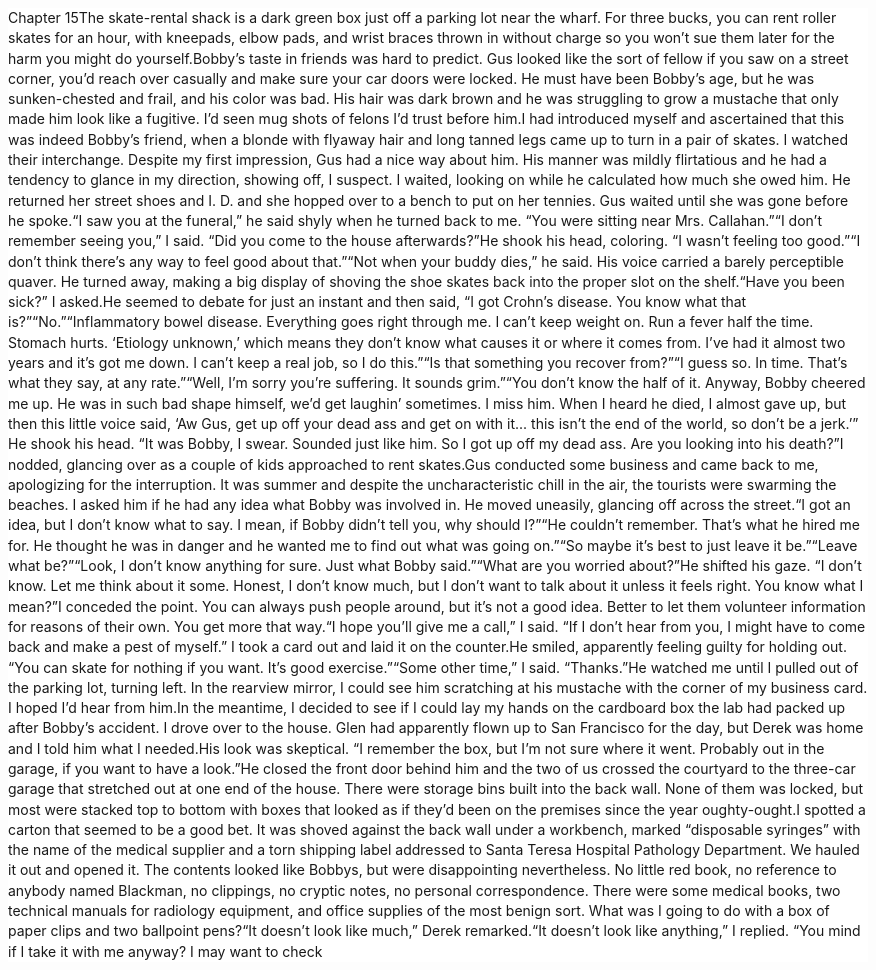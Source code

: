 Chapter 15The skate-rental shack is a dark green box just off a parking lot near the wharf. For three bucks, you can rent roller skates for an hour, with kneepads, elbow pads, and wrist braces thrown in without charge so you won’t sue them later for the harm you might do yourself.Bobby’s taste in friends was hard to predict. Gus looked like the sort of fellow if you saw on a street corner, you’d reach over casually and make sure your car doors were locked. He must have been Bobby’s age, but he was sunken-chested and frail, and his color was bad. His hair was dark brown and he was struggling to grow a mustache that only made him look like a fugitive. I’d seen mug shots of felons I’d trust before him.I had introduced myself and ascertained that this was indeed Bobby’s friend, when a blonde with flyaway hair and long tanned legs came up to turn in a pair of skates. I watched their interchange. Despite my first impression, Gus had a nice way about him. His manner was mildly flirtatious and he had a tendency to glance in my direction, showing off, I suspect. I waited, looking on while he calculated how much she owed him. He returned her street shoes and I. D. and she hopped over to a bench to put on her tennies. Gus waited until she was gone before he spoke.“I saw you at the funeral,” he said shyly when he turned back to me. “You were sitting near Mrs. Callahan.”“I don’t remember seeing you,” I said. “Did you come to the house afterwards?”He shook his head, coloring. “I wasn’t feeling too good.”“I don’t think there’s any way to feel good about that.”“Not when your buddy dies,” he said. His voice carried a barely perceptible quaver. He turned away, making a big display of shoving the shoe skates back into the proper slot on the shelf.“Have you been sick?” I asked.He seemed to debate for just an instant and then said, “I got Crohn’s disease. You know what that is?”“No.”“Inflammatory bowel disease. Everything goes right through me. I can’t keep weight on. Run a fever half the time. Stomach hurts. ‘Etiology unknown,’ which means they don’t know what causes it or where it comes from. I’ve had it almost two years and it’s got me down. I can’t keep a real job, so I do this.”“Is that something you recover from?”“I guess so. In time. That’s what they say, at any rate.”“Well, I’m sorry you’re suffering. It sounds grim.”“You don’t know the half of it. Anyway, Bobby cheered me up. He was in such bad shape himself, we’d get laughin’ sometimes. I miss him. When I heard he died, I almost gave up, but then this little voice said, ‘Aw Gus, get up off your dead ass and get on with it... this isn’t the end of the world, so don’t be a jerk.’” He shook his head. “It was Bobby, I swear. Sounded just like him. So I got up off my dead ass. Are you looking into his death?”I nodded, glancing over as a couple of kids approached to rent skates.Gus conducted some business and came back to me, apologizing for the interruption. It was summer and despite the uncharacteristic chill in the air, the tourists were swarming the beaches. I asked him if he had any idea what Bobby was involved in. He moved uneasily, glancing off across the street.“I got an idea, but I don’t know what to say. I mean, if Bobby didn’t tell you, why should I?”“He couldn’t remember. That’s what he hired me for. He thought he was in danger and he wanted me to find out what was going on.”“So maybe it’s best to just leave it be.”“Leave what be?”“Look, I don’t know anything for sure. Just what Bobby said.”“What are you worried about?”He shifted his gaze. “I don’t know. Let me think about it some. Honest, I don’t know much, but I don’t want to talk about it unless it feels right. You know what I mean?”I conceded the point. You can always push people around, but it’s not a good idea. Better to let them volunteer information for reasons of their own. You get more that way.“I hope you’ll give me a call,” I said. “If I don’t hear from you, I might have to come back and make a pest of myself.” I took a card out and laid it on the counter.He smiled, apparently feeling guilty for holding out. “You can skate for nothing if you want. It’s good exercise.”“Some other time,” I said. “Thanks.”He watched me until I pulled out of the parking lot, turning left. In the rearview mirror, I could see him scratching at his mustache with the corner of my business card. I hoped I’d hear from him.In the meantime, I decided to see if I could lay my hands on the cardboard box the lab had packed up after Bobby’s accident. I drove over to the house. Glen had apparently flown up to San Francisco for the day, but Derek was home and I told him what I needed.His look was skeptical. “I remember the box, but I’m not sure where it went. Probably out in the garage, if you want to have a look.”He closed the front door behind him and the two of us crossed the courtyard to the three-car garage that stretched out at one end of the house. There were storage bins built into the back wall. None of them was locked, but most were stacked top to bottom with boxes that looked as if they’d been on the premises since the year oughty-ought.I spotted a carton that seemed to be a good bet. It was shoved against the back wall under a workbench, marked “disposable syringes” with the name of the medical supplier and a torn shipping label addressed to Santa Teresa Hospital Pathology Department. We hauled it out and opened it. The contents looked like Bobbys, but were disappointing nevertheless. No little red book, no reference to anybody named Blackman, no clippings, no cryptic notes, no personal correspondence. There were some medical books, two technical manuals for radiology equipment, and office supplies of the most benign sort. What was I going to do with a box of paper clips and two ballpoint pens?“It doesn’t look like much,” Derek remarked.“It doesn’t look like anything,” I replied. “You mind if I take it with me anyway? I may want to check